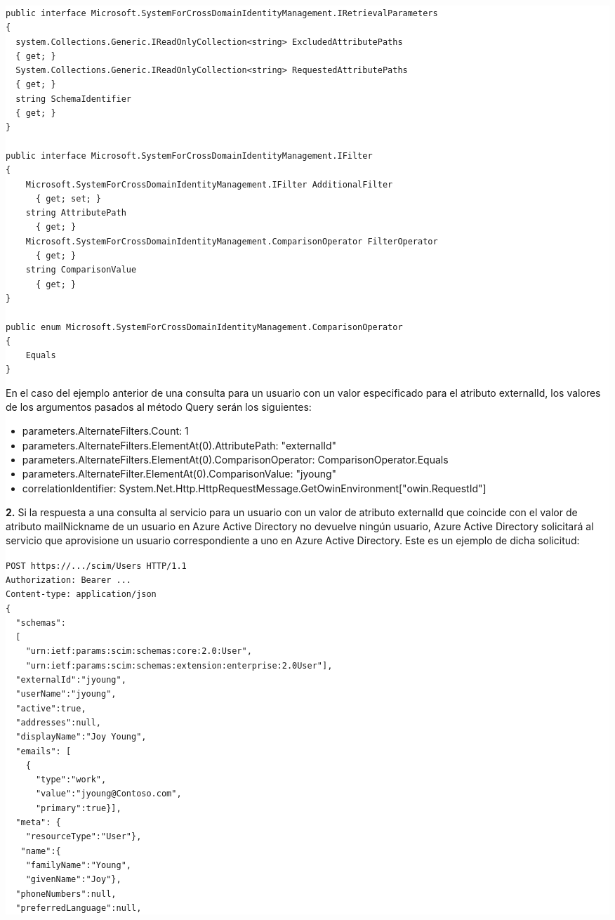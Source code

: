     public interface Microsoft.SystemForCrossDomainIdentityManagement.IRetrievalParameters
	{
      system.Collections.Generic.IReadOnlyCollection<string> ExcludedAttributePaths 
      { get; }
      System.Collections.Generic.IReadOnlyCollection<string> RequestedAttributePaths 
      { get; }
      string SchemaIdentifier 
	  { get; }
    }

    public interface Microsoft.SystemForCrossDomainIdentityManagement.IFilter
    {
        Microsoft.SystemForCrossDomainIdentityManagement.IFilter AdditionalFilter 
          { get; set; }
        string AttributePath 
          { get; } 
        Microsoft.SystemForCrossDomainIdentityManagement.ComparisonOperator FilterOperator 
          { get; }
        string ComparisonValue 
          { get; }
    }
    
    public enum Microsoft.SystemForCrossDomainIdentityManagement.ComparisonOperator
    {
        Equals
    }

En el caso del ejemplo anterior de una consulta para un usuario con un valor especificado para el atributo externalId, los valores de los argumentos pasados al método Query serán los siguientes:

* parameters.AlternateFilters.Count: 1
* parameters.AlternateFilters.ElementAt(0).AttributePath: "externalId"
* parameters.AlternateFilters.ElementAt(0).ComparisonOperator: ComparisonOperator.Equals
* parameters.AlternateFilter.ElementAt(0).ComparisonValue: "jyoung"
* correlationIdentifier: System.Net.Http.HttpRequestMessage.GetOwinEnvironment["owin.RequestId"] 

**2.** Si la respuesta a una consulta al servicio para un usuario con un valor de atributo externalId que coincide con el valor de atributo mailNickname de un usuario en Azure Active Directory no devuelve ningún usuario, Azure Active Directory solicitará al servicio que aprovisione un usuario correspondiente a uno en Azure Active Directory. Este es un ejemplo de dicha solicitud:

    POST https://.../scim/Users HTTP/1.1
    Authorization: Bearer ...
    Content-type: application/json
    {
      "schemas":
      [
        "urn:ietf:params:scim:schemas:core:2.0:User",
        "urn:ietf:params:scim:schemas:extension:enterprise:2.0User"],
      "externalId":"jyoung",
      "userName":"jyoung",
      "active":true,
      "addresses":null,
      "displayName":"Joy Young",
      "emails": [
        {
          "type":"work",
          "value":"jyoung@Contoso.com",
          "primary":true}],
      "meta": {
        "resourceType":"User"},
       "name":{
        "familyName":"Young",
        "givenName":"Joy"},
      "phoneNumbers":null,
      "preferredLanguage":null,

[1]: ./media/active-directory-scim-provisioning/scim-figure-1.PNG
[2]: ./media/active-directory-scim-provisioning/scim-figure-2.PNG
[3]: ./media/active-directory-scim-provisioning/scim-figure-3.PNG
[4]: ./media/active-directory-scim-provisioning/scim-figure-4.PNG
[5]: ./media/active-directory-scim-provisioning/scim-figure-5.PNG